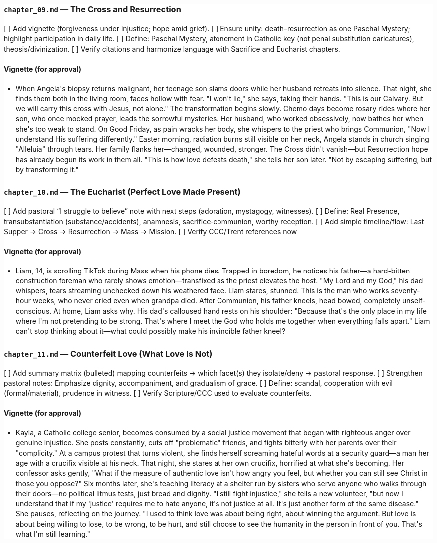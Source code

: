 ### `chapter_09.md` — The Cross and Resurrection
[ ] Add vignette (forgiveness under injustice; hope amid grief).
[ ] Ensure unity: death–resurrection as one Paschal Mystery; highlight participation in daily life.
[ ] Define: Paschal Mystery, atonement in Catholic key (not penal substitution caricatures), theosis/divinization.
[ ] Verify citations and harmonize language with Sacrifice and Eucharist chapters.

#### Vignette (for approval)
- When Angela's biopsy returns malignant, her teenage son slams doors while her husband retreats into silence. That night, she finds them both in the living room, faces hollow with fear. "I won't lie," she says, taking their hands. "This is our Calvary. But we will carry this cross with Jesus, not alone." The transformation begins slowly. Chemo days become rosary rides where her son, who once mocked prayer, leads the sorrowful mysteries. Her husband, who worked obsessively, now bathes her when she's too weak to stand. On Good Friday, as pain wracks her body, she whispers to the priest who brings Communion, "Now I understand His suffering differently." Easter morning, radiation burns still visible on her neck, Angela stands in church singing "Alleluia" through tears. Her family flanks her—changed, wounded, stronger. The Cross didn't vanish—but Resurrection hope has already begun its work in them all. "This is how love defeats death," she tells her son later. "Not by escaping suffering, but by transforming it."

### `chapter_10.md` — The Eucharist (Perfect Love Made Present)
[ ] Add pastoral “I struggle to believe” note with next steps (adoration, mystagogy, witnesses).
[ ] Define: Real Presence, transubstantiation (substance/accidents), anamnesis, sacrifice‑communion, worthy reception.
[ ] Add simple timeline/flow: Last Supper → Cross → Resurrection → Mass → Mission.
[ ] Verify CCC/Trent references now

#### Vignette (for approval)
- Liam, 14, is scrolling TikTok during Mass when his phone dies. Trapped in boredom, he notices his father—a hard-bitten construction foreman who rarely shows emotion—transfixed as the priest elevates the host. "My Lord and my God," his dad whispers, tears streaming unchecked down his weathered face. Liam stares, stunned. This is the man who works seventy-hour weeks, who never cried even when grandpa died. After Communion, his father kneels, head bowed, completely unself-conscious. At home, Liam asks why. His dad's calloused hand rests on his shoulder: "Because that's the only place in my life where I'm not pretending to be strong. That's where I meet the God who holds me together when everything falls apart." Liam can't stop thinking about it—what could possibly make his invincible father kneel?

### `chapter_11.md` — Counterfeit Love (What Love Is Not)
[ ] Add summary matrix (bulleted) mapping counterfeits → which facet(s) they isolate/deny → pastoral response.
[ ] Strengthen pastoral notes: Emphasize dignity, accompaniment, and gradualism of grace.
[ ] Define: scandal, cooperation with evil (formal/material), prudence in witness.
[ ] Verify Scripture/CCC used to evaluate counterfeits.

#### Vignette (for approval)
- Kayla, a Catholic college senior, becomes consumed by a social justice movement that began with righteous anger over genuine injustice. She posts constantly, cuts off "problematic" friends, and fights bitterly with her parents over their "complicity." At a campus protest that turns violent, she finds herself screaming hateful words at a security guard—a man her age with a crucifix visible at his neck. That night, she stares at her own crucifix, horrified at what she's becoming. Her confessor asks gently, "What if the measure of authentic love isn't how angry you feel, but whether you can still see Christ in those you oppose?" Six months later, she's teaching literacy at a shelter run by sisters who serve anyone who walks through their doors—no political litmus tests, just bread and dignity. "I still fight injustice," she tells a new volunteer, "but now I understand that if my 'justice' requires me to hate anyone, it's not justice at all. It's just another form of the same disease." She pauses, reflecting on the journey. "I used to think love was about being right, about winning the argument. But love is about being willing to lose, to be wrong, to be hurt, and still choose to see the humanity in the person in front of you. That's what I'm still learning."
